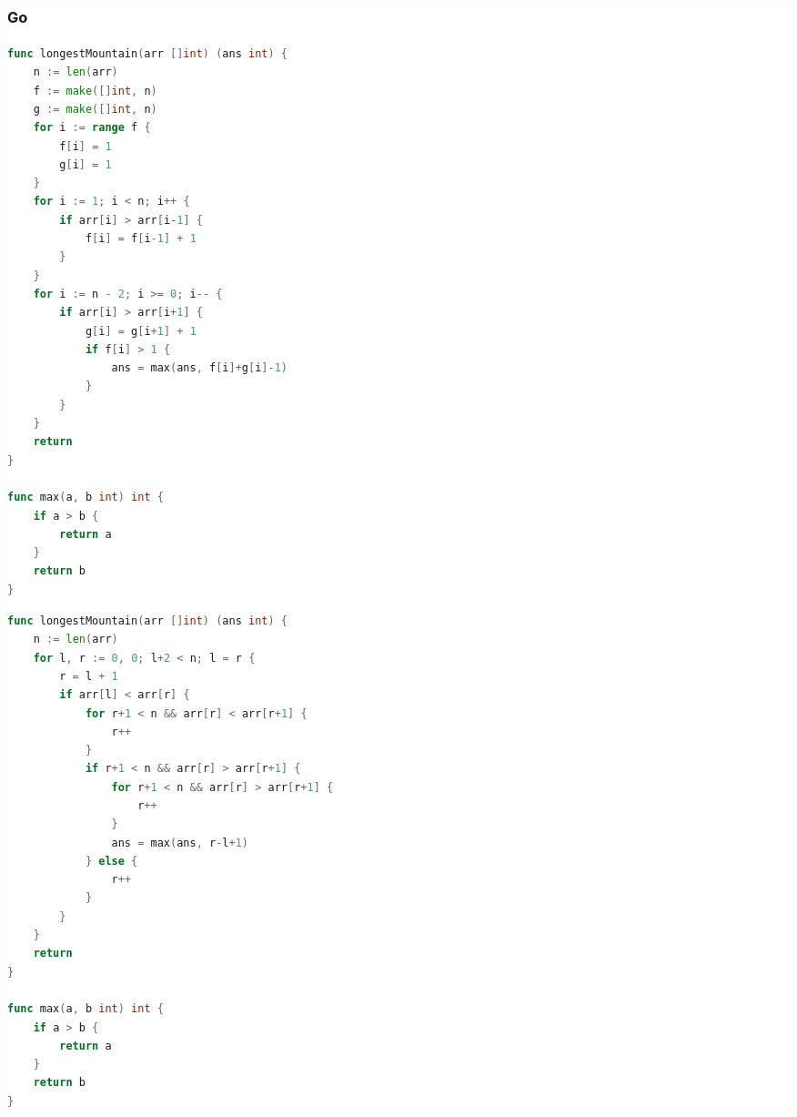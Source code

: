 ### **Go**

```go
func longestMountain(arr []int) (ans int) {
	n := len(arr)
	f := make([]int, n)
	g := make([]int, n)
	for i := range f {
		f[i] = 1
		g[i] = 1
	}
	for i := 1; i < n; i++ {
		if arr[i] > arr[i-1] {
			f[i] = f[i-1] + 1
		}
	}
	for i := n - 2; i >= 0; i-- {
		if arr[i] > arr[i+1] {
			g[i] = g[i+1] + 1
			if f[i] > 1 {
				ans = max(ans, f[i]+g[i]-1)
			}
		}
	}
	return
}

func max(a, b int) int {
	if a > b {
		return a
	}
	return b
}
```

```go
func longestMountain(arr []int) (ans int) {
	n := len(arr)
	for l, r := 0, 0; l+2 < n; l = r {
		r = l + 1
		if arr[l] < arr[r] {
			for r+1 < n && arr[r] < arr[r+1] {
				r++
			}
			if r+1 < n && arr[r] > arr[r+1] {
				for r+1 < n && arr[r] > arr[r+1] {
					r++
				}
				ans = max(ans, r-l+1)
			} else {
				r++
			}
		}
	}
	return
}

func max(a, b int) int {
	if a > b {
		return a
	}
	return b
}
```
